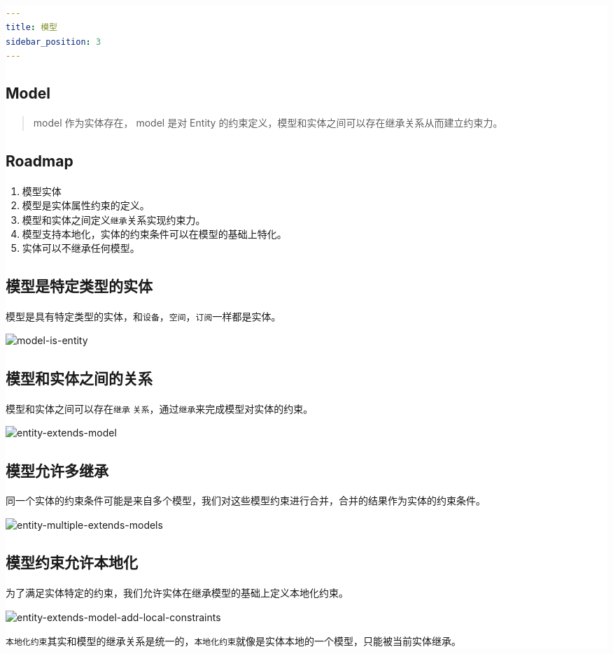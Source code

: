 ```yaml
---
title: 模型
sidebar_position: 3
---
```




## Model


> model 作为实体存在， model 是对 Entity 的约束定义，模型和实体之间可以存在继承关系从而建立约束力。

## Roadmap

1. 模型实体
2. 模型是实体属性约束的定义。
3. 模型和实体之间定义`继承`关系实现约束力。
4. 模型支持本地化，实体的约束条件可以在模型的基础上特化。
5. 实体可以不继承任何模型。




## 模型是特定类型的实体

模型是具有特定类型的实体，和`设备`，`空间`，`订阅`一样都是实体。

![model-is-entity](/images/core/model-is-entity.png)



## 模型和实体之间的关系

模型和实体之间可以存在`继承` `关系`，通过`继承`来完成模型对实体的约束。

![entity-extends-model](/images/core/entity-extends-model.png)


## 模型允许多继承

同一个实体的约束条件可能是来自多个模型，我们对这些模型约束进行合并，合并的结果作为实体的约束条件。

![entity-multiple-extends-models](/images/core/entity-multiple-extends-models.png)


## 模型约束允许本地化

为了满足实体特定的约束，我们允许实体在继承模型的基础上定义本地化约束。

![entity-extends-model-add-local-constraints](/images/core/entity-extends-model-add-local-constraints.png)


`本地化约束`其实和模型的继承关系是统一的，`本地化约束`就像是实体本地的一个模型，只能被当前实体继承。
